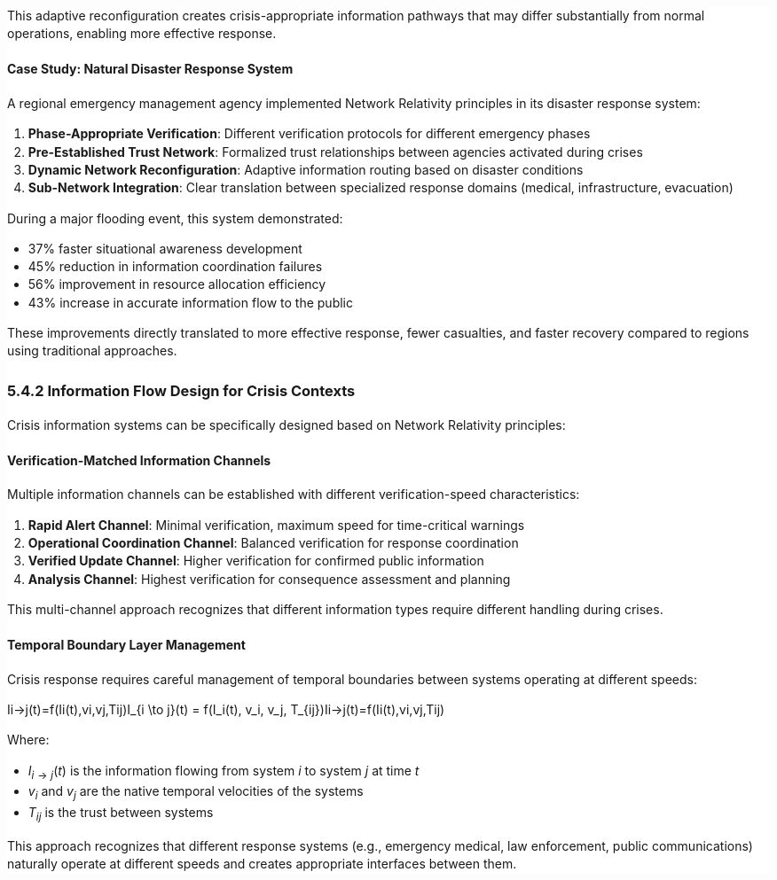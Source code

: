 This adaptive reconfiguration creates crisis-appropriate information pathways that may differ substantially from normal operations, enabling more effective response.

#### Case Study: Natural Disaster Response System

A regional emergency management agency implemented Network Relativity principles in its disaster response system:

1. **Phase-Appropriate Verification**: Different verification protocols for different emergency phases
2. **Pre-Established Trust Network**: Formalized trust relationships between agencies activated during crises
3. **Dynamic Network Reconfiguration**: Adaptive information routing based on disaster conditions
4. **Sub-Network Integration**: Clear translation between specialized response domains (medical, infrastructure, evacuation)

During a major flooding event, this system demonstrated:

- 37% faster situational awareness development
- 45% reduction in information coordination failures
- 56% improvement in resource allocation efficiency
- 43% increase in accurate information flow to the public

These improvements directly translated to more effective response, fewer casualties, and faster recovery compared to regions using traditional approaches.

### 5.4.2 Information Flow Design for Crisis Contexts

Crisis information systems can be specifically designed based on Network Relativity principles:

#### Verification-Matched Information Channels

Multiple information channels can be established with different verification-speed characteristics:

1. **Rapid Alert Channel**: Minimal verification, maximum speed for time-critical warnings
2. **Operational Coordination Channel**: Balanced verification for response coordination
3. **Verified Update Channel**: Higher verification for confirmed public information
4. **Analysis Channel**: Highest verification for consequence assessment and planning

This multi-channel approach recognizes that different information types require different handling during crises.

#### Temporal Boundary Layer Management

Crisis response requires careful management of temporal boundaries between systems operating at different speeds:

Ii→j(t)=f(Ii(t),vi,vj,Tij)I_{i \to j}(t) = f(I_i(t), v_i, v_j, T_{ij})Ii→j​(t)=f(Ii​(t),vi​,vj​,Tij​)

Where:

- $I_{i \to j}(t)$ is the information flowing from system $i$ to system $j$ at time $t$
- $v_i$ and $v_j$ are the native temporal velocities of the systems
- $T_{ij}$ is the trust between systems

This approach recognizes that different response systems (e.g., emergency medical, law enforcement, public communications) naturally operate at different speeds and creates appropriate interfaces between them.
